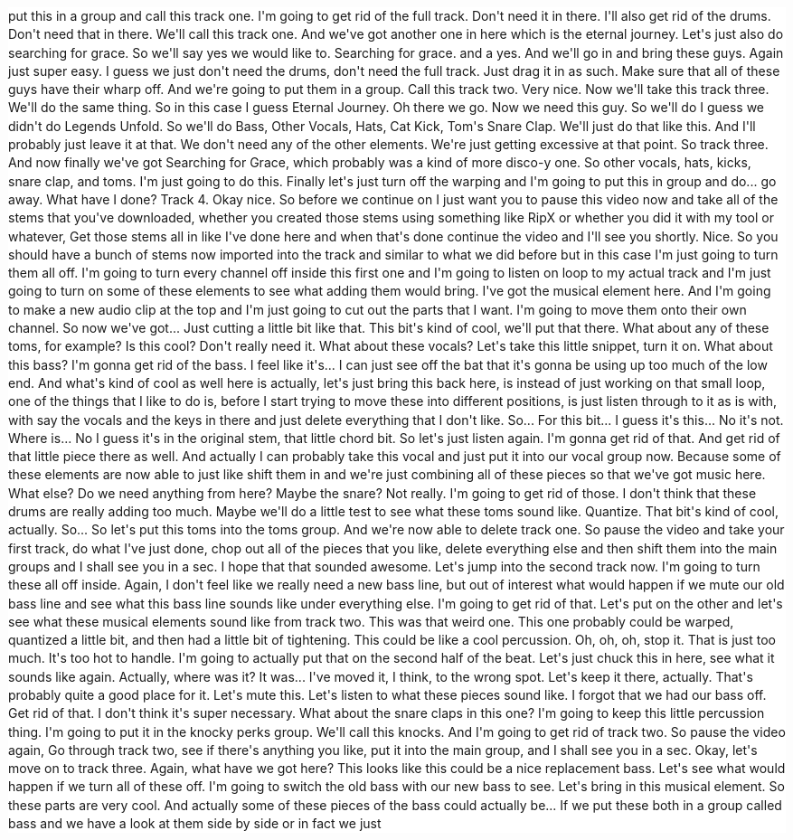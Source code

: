 put this in a group and call this track one. I'm going to get rid of the full track. Don't need it in there. I'll also get rid of the drums. Don't need that in there. We'll call this track one. And we've got another one in here which is the eternal journey. Let's just also do searching for grace. So we'll say yes we would like to. Searching for grace. and a yes. And we'll go in and bring these guys. Again just super easy. I guess we just don't need the drums, don't need the full track. Just drag it in as such. Make sure that all of these guys have their wharp off. And we're going to put them in a group. Call this track two. Very nice. Now we'll take this track three. We'll do the same thing. So in this case I guess Eternal Journey. Oh there we go. Now we need this guy. So we'll do I guess we didn't do Legends Unfold. So we'll do Bass, Other Vocals, Hats, Cat Kick, Tom's Snare Clap. We'll just do that like this. And I'll probably just leave it at that. We don't need any of the other elements. We're just getting excessive at that point. So track three. And now finally we've got Searching for Grace, which probably was a kind of more disco-y one. So other vocals, hats, kicks, snare clap, and toms. I'm just going to do this. Finally let's just turn off the warping and I'm going to put this in group and do... go away. What have I done? Track 4. Okay nice. So before we continue on I just want you to pause this video now and take all of the stems that you've downloaded, whether you created those stems using something like RipX or whether you did it with my tool or whatever, Get those stems all in like I've done here and when that's done continue the video and I'll see you shortly. Nice. So you should have a bunch of stems now imported into the track and similar to what we did before but in this case I'm just going to turn them all off. I'm going to turn every channel off inside this first one and I'm going to listen on loop to my actual track and I'm just going to turn on some of these elements to see what adding them would bring. I've got the musical element here. And I'm going to make a new audio clip at the top and I'm just going to cut out the parts that I want. I'm going to move them onto their own channel. So now we've got... Just cutting a little bit like that. This bit's kind of cool, we'll put that there. What about any of these toms, for example? Is this cool? Don't really need it. What about these vocals? Let's take this little snippet, turn it on. What about this bass? I'm gonna get rid of the bass. I feel like it's... I can just see off the bat that it's gonna be using up too much of the low end. And what's kind of cool as well here is actually, let's just bring this back here, is instead of just working on that small loop, one of the things that I like to do is, before I start trying to move these into different positions, is just listen through to it as is with, with say the vocals and the keys in there and just delete everything that I don't like. So... For this bit... I guess it's this... No it's not. Where is... No I guess it's in the original stem, that little chord bit. So let's just listen again. I'm gonna get rid of that. And get rid of that little piece there as well. And actually I can probably take this vocal and just put it into our vocal group now. Because some of these elements are now able to just like shift them in and we're just combining all of these pieces so that we've got music here. What else? Do we need anything from here? Maybe the snare? Not really. I'm going to get rid of those. I don't think that these drums are really adding too much. Maybe we'll do a little test to see what these toms sound like. Quantize. That bit's kind of cool, actually. So... So let's put this toms into the toms group. And we're now able to delete track one. So pause the video and take your first track, do what I've just done, chop out all of the pieces that you like, delete everything else and then shift them into the main groups and I shall see you in a sec. I hope that that sounded awesome. Let's jump into the second track now. I'm going to turn these all off inside. Again, I don't feel like we really need a new bass line, but out of interest what would happen if we mute our old bass line and see what this bass line sounds like under everything else. I'm going to get rid of that. Let's put on the other and let's see what these musical elements sound like from track two. This was that weird one. This one probably could be warped, quantized a little bit, and then had a little bit of tightening. This could be like a cool percussion. Oh, oh, oh, stop it. That is just too much. It's too hot to handle. I'm going to actually put that on the second half of the beat. Let's just chuck this in here, see what it sounds like again. Actually, where was it? It was... I've moved it, I think, to the wrong spot. Let's keep it there, actually. That's probably quite a good place for it. Let's mute this. Let's listen to what these pieces sound like. I forgot that we had our bass off. Get rid of that. I don't think it's super necessary. What about the snare claps in this one? I'm going to keep this little percussion thing. I'm going to put it in the knocky perks group. We'll call this knocks. And I'm going to get rid of track two. So pause the video again, Go through track two, see if there's anything you like, put it into the main group, and I shall see you in a sec. Okay, let's move on to track three. Again, what have we got here? This looks like this could be a nice replacement bass. Let's see what would happen if we turn all of these off. I'm going to switch the old bass with our new bass to see. Let's bring in this musical element. So these parts are very cool. And actually some of these pieces of the bass could actually be... If we put these both in a group called bass and we have a look at them side by side or in fact we just